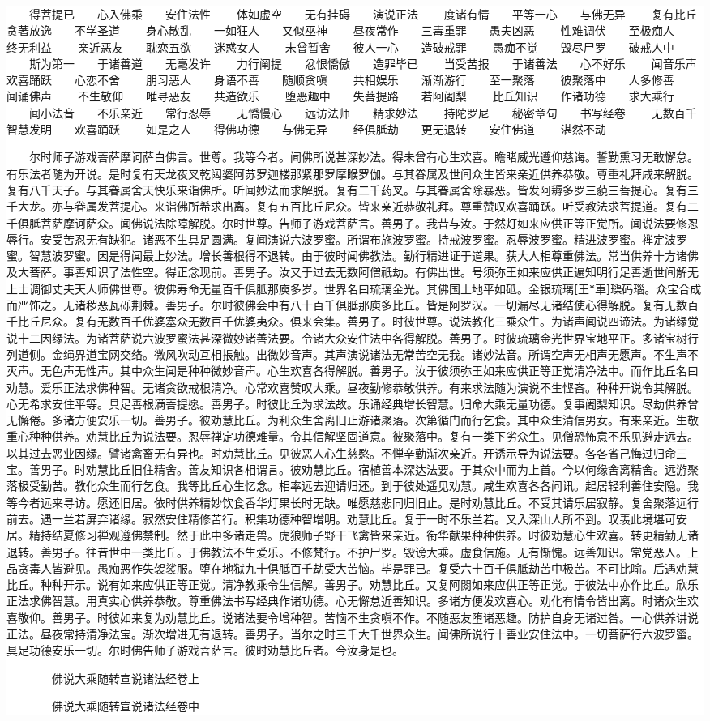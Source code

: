 　　得菩提已　　心入佛乘　　安住法性
　　体如虚空　　无有挂碍　　演说正法
　　度诸有情　　平等一心　　与佛无异
　　复有比丘　　贪著放逸　　不学圣道
　　身心散乱　　一如狂人　　又似巫神
　　昼夜常作　　三毒重罪　　愚夫凶恶
　　性难调伏　　至极痴人　　终无利益
　　亲近恶友　　耽恋五欲　　迷惑女人
　　未曾暂舍　　彼人一心　　造破戒罪
　　愚痴不觉　　毁尽尸罗　　破戒人中
　　斯为第一　　于诸善道　　无毫发许
　　力行阐提　　忿恨憍傲　　造罪毕已
　　当受苦报　　于诸善法　　心不好乐
　　闻音乐声　　欢喜踊跃　　心恋不舍
　　朋习恶人　　身语不善　　随顺贪嗔
　　共相娱乐　　渐渐游行　　至一聚落
　　彼聚落中　　人多修善　　闻诵佛声
　　不生敬仰　　唯寻恶友　　共造欲乐
　　堕恶趣中　　失菩提路　　若阿阇梨
　　比丘知识　　作诸功德　　求大乘行
　　闻小法音　　不乐亲近　　常行忍辱
　　无憍慢心　　远访法师　　精求妙法
　　持陀罗尼　　秘密章句　　书写经卷
　　无数百千　　智慧发明　　欢喜踊跃
　　如是之人　　得佛功德　　与佛无异
　　经俱胝劫　　更无退转　　安住佛道
　　湛然不动

　　尔时师子游戏菩萨摩诃萨白佛言。世尊。我等今者。闻佛所说甚深妙法。得未曾有心生欢喜。瞻睹威光遵仰慈诲。誓勤熏习无敢懈怠。有乐法者随为开说。是时复有天龙夜叉乾闼婆阿苏罗迦楼那紧那罗摩睺罗伽。与其眷属及世间众生皆来亲近供养恭敬。尊重礼拜咸来解脱。复有八千天子。与其眷属舍天快乐来诣佛所。听闻妙法而求解脱。复有二千药叉。与其眷属舍除暴恶。皆发阿耨多罗三藐三菩提心。复有三千大龙。亦与眷属发菩提心。来诣佛所希求出离。复有五百比丘尼众。皆来亲近恭敬礼拜。尊重赞叹欢喜踊跃。听受教法求菩提道。复有二千俱胝菩萨摩诃萨众。闻佛说法除障解脱。尔时世尊。告师子游戏菩萨言。善男子。我昔与汝。于然灯如来应供正等正觉所。闻说法要修忍辱行。安受苦忍无有缺犯。诸恶不生具足圆满。复闻演说六波罗蜜。所谓布施波罗蜜。持戒波罗蜜。忍辱波罗蜜。精进波罗蜜。禅定波罗蜜。智慧波罗蜜。因是得闻最上妙法。增长善根得不退转。由于彼时闻佛教法。勤行精进证于道果。获大人相尊重佛法。常当供养十方诸佛及大菩萨。事善知识了法性空。得正念现前。善男子。汝又于过去无数阿僧祇劫。有佛出世。号须弥王如来应供正遍知明行足善逝世间解无上士调御丈夫天人师佛世尊。彼佛寿命无量百千俱胝那庾多岁。世界名曰琉璃金光。其佛国土地平如砥。金银琉璃[王*車]璖码瑙。众宝合成而严饰之。无诸秽恶瓦砾荆棘。善男子。尔时彼佛会中有八十百千俱胝那庾多比丘。皆是阿罗汉。一切漏尽无诸结使心得解脱。复有无数百千比丘尼众。复有无数百千优婆塞众无数百千优婆夷众。俱来会集。善男子。时彼世尊。说法教化三乘众生。为诸声闻说四谛法。为诸缘觉说十二因缘法。为诸菩萨说六波罗蜜法甚深微妙诸善法要。令诸大众安住法中各得解脱。善男子。时彼琉璃金光世界宝地平正。多诸宝树行列道侧。金绳界道宝网交络。微风吹动互相掁触。出微妙音声。其声演说诸法无常苦空无我。诸妙法音。所谓空声无相声无愿声。不生声不灭声。无色声无性声。其中众生闻是种种微妙音声。心生欢喜各得解脱。善男子。汝于彼须弥王如来应供正等正觉清净法中。而作比丘名曰劝慧。爱乐正法求佛种智。无诸贪欲戒根清净。心常欢喜赞叹大乘。昼夜勤修恭敬供养。有来求法随为演说不生悭吝。种种开说令其解脱。心无希求安住平等。具足善根满菩提愿。善男子。时彼比丘为求法故。乐诵经典增长智慧。归命大乘无量功德。复事阇梨知识。尽劫供养曾无懈倦。多诸方便安乐一切。善男子。彼劝慧比丘。为利众生舍离旧止游诸聚落。次第循门而行乞食。其中众生清信男女。有来亲近。生敬重心种种供养。劝慧比丘为说法要。忍辱禅定功德难量。令其信解坚固道意。彼聚落中。复有一类下劣众生。见僧恐怖意不乐见避走远去。以其过去恶业因缘。譬诸禽畜无有异也。时劝慧比丘。见彼恶人心生慈愍。不惮辛勤渐次亲近。开诱示导为说法要。各各省己悔过归命三宝。善男子。时劝慧比丘旧住精舍。善友知识各相谓言。彼劝慧比丘。宿植善本深达法要。于其众中而为上首。今以何缘舍离精舍。远游聚落极受勤苦。教化众生而行乞食。我等比丘心生忆念。相率远去迎请归还。到于彼处遥见劝慧。咸生欢喜各各问讯。起居轻利善住安隐。我等今者远来寻访。愿还旧居。依时供养精妙饮食香华灯果长时无缺。唯愿慈悲同归旧止。是时劝慧比丘。不受其请乐居寂静。复舍聚落远行前去。遇一兰若屏弃诸缘。寂然安住精修苦行。积集功德种智增明。劝慧比丘。复于一时不乐兰若。又入深山人所不到。叹羡此境堪可安居。精持结夏修习禅观遵佛禁制。然于此中多诸走兽。虎狼师子野干飞禽皆来亲近。衔华献果种种供养。时彼劝慧心生欢喜。转更精勤无诸退转。善男子。往昔世中一类比丘。于佛教法不生爱乐。不修梵行。不护尸罗。毁谤大乘。虚食信施。无有惭愧。远善知识。常党恶人。上品贪毒人皆避见。愚痴恶作失袈裟服。堕在地狱九十俱胝百千劫受大苦恼。毕是罪已。复受六十百千俱胝劫苦中极苦。不可比喻。后遇劝慧比丘。种种开示。说有如来应供正等正觉。清净教乘令生信解。善男子。劝慧比丘。又复阿閦如来应供正等正觉。于彼法中亦作比丘。欣乐正法求佛智慧。用真实心供养恭敬。尊重佛法书写经典作诸功德。心无懈怠近善知识。多诸方便发欢喜心。劝化有情令皆出离。时诸众生欢喜敬仰。善男子。时彼如来复为劝慧比丘。说诸法要令增种智。苦恼不生贪嗔不作。不随恶友堕诸恶趣。防护自身无诸过咎。一心供养讲说正法。昼夜常持清净法宝。渐次增进无有退转。善男子。当尔之时三千大千世界众生。闻佛所说行十善业安住法中。一切菩萨行六波罗蜜。具足功德安乐一切。尔时佛告师子游戏菩萨言。彼时劝慧比丘者。今汝身是也。

　　　　佛说大乘随转宣说诸法经卷上



　　　　佛说大乘随转宣说诸法经卷中
